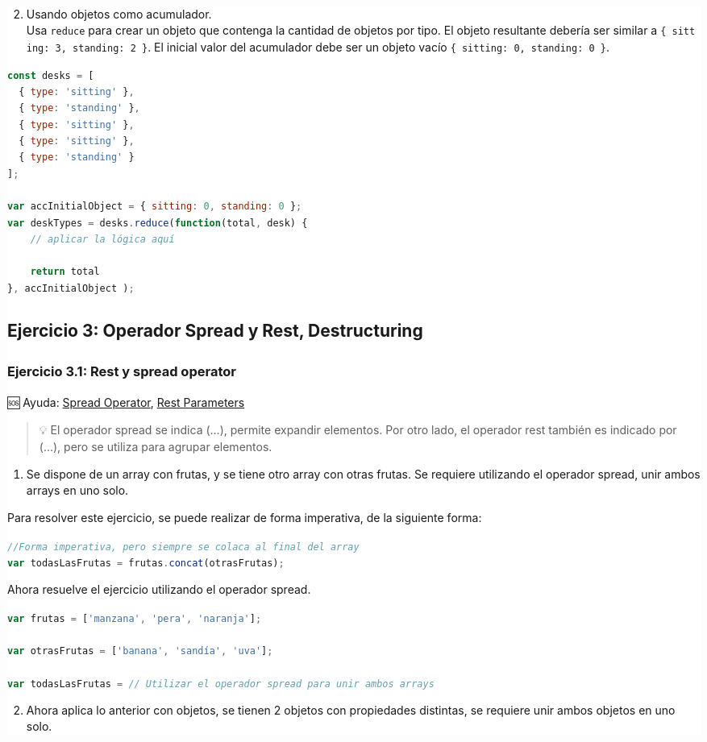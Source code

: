 2. Usando objetos como acumulador.<br>
   Usa `reduce` para crear un objeto que contenga la cantidad de objetos por tipo. El objeto resultante debería ser similar a `{ sitting: 3, standing: 2 }`. El inicial valor del acumulador debe ser un objeto vacío `{ sitting: 0, standing: 0 }`.

```js	
const desks = [
  { type: 'sitting' },
  { type: 'standing' },
  { type: 'sitting' },
  { type: 'sitting' },
  { type: 'standing' }
];

var accInitialObject = { sitting: 0, standing: 0 };
var deskTypes = desks.reduce(function(total, desk) {
    // aplicar la lógica aquí
    
    return total
}, accInitialObject );
```	

## Ejercicio 3: Operador Spread y Rest, Destructuring


### Ejercicio 3.1: Rest y spread operator

🆘 Ayuda: [Spread Operator](https://playcode.io/javascript/spread-operator), [Rest Parameters](https://playcode.io/javascript/rest-parameters)

> 💡 El operador spread se indica (...), permite expandir elementos. Por otro lado, el operador rest también es indicado por (...), pero se utiliza para agrupar elementos.


1. Se dispone de un array con frutas, y se tiene otro array con otras frutas. Se requiere utilizando el operador spread, unir ambos arrays en uno solo.

Para resolver este ejercicio, se puede realizar de forma imperativa, de la siguiente forma:

```js	
//Forma imperativa, pero siempre se colaca al final del array
var todasLasFrutas = frutas.concat(otrasFrutas);
```
Ahora resuelve el ejercicio utilizando el operador spread.

```js
var frutas = ['manzana', 'pera', 'naranja'];

var otrasFrutas = ['banana', 'sandía', 'uva'];

var todasLasFrutas = // Utilizar el operador spread para unir ambos arrays

```

2. Ahora aplica lo anterior con objetos, se tienen 2 objetos con propiedades distintas, se requiere unir ambos objetos en uno solo.
